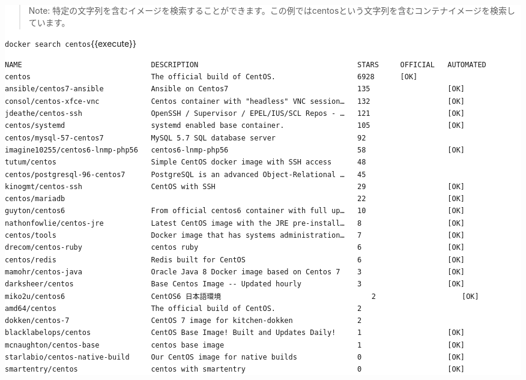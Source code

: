 
> Note: 特定の文字列を含むイメージを検索することができます。この例ではcentosという文字列を含むコンテナイメージを検索しています。

`docker search centos`{{execute}}
```text
NAME                              DESCRIPTION                                     STARS     OFFICIAL   AUTOMATED
centos                            The official build of CentOS.                   6928      [OK]       
ansible/centos7-ansible           Ansible on Centos7                              135                  [OK]
consol/centos-xfce-vnc            Centos container with "headless" VNC session…   132                  [OK]
jdeathe/centos-ssh                OpenSSH / Supervisor / EPEL/IUS/SCL Repos - …   121                  [OK]
centos/systemd                    systemd enabled base container.                 105                  [OK]
centos/mysql-57-centos7           MySQL 5.7 SQL database server                   92                   
imagine10255/centos6-lnmp-php56   centos6-lnmp-php56                              58                   [OK]
tutum/centos                      Simple CentOS docker image with SSH access      48                   
centos/postgresql-96-centos7      PostgreSQL is an advanced Object-Relational …   45                   
kinogmt/centos-ssh                CentOS with SSH                                 29                   [OK]
centos/mariadb                                                                    22                   [OK]
guyton/centos6                    From official centos6 container with full up…   10                   [OK]
nathonfowlie/centos-jre           Latest CentOS image with the JRE pre-install…   8                    [OK]
centos/tools                      Docker image that has systems administration…   7                    [OK]
drecom/centos-ruby                centos ruby                                     6                    [OK]
centos/redis                      Redis built for CentOS                          6                    [OK]
mamohr/centos-java                Oracle Java 8 Docker image based on Centos 7    3                    [OK]
darksheer/centos                  Base Centos Image -- Updated hourly             3                    [OK]
miko2u/centos6                    CentOS6 日本語環境                                   2                    [OK]
amd64/centos                      The official build of CentOS.                   2                    
dokken/centos-7                   CentOS 7 image for kitchen-dokken               2                    
blacklabelops/centos              CentOS Base Image! Built and Updates Daily!     1                    [OK]
mcnaughton/centos-base            centos base image                               1                    [OK]
starlabio/centos-native-build     Our CentOS image for native builds              0                    [OK]
smartentry/centos                 centos with smartentry                          0                    [OK]
```
